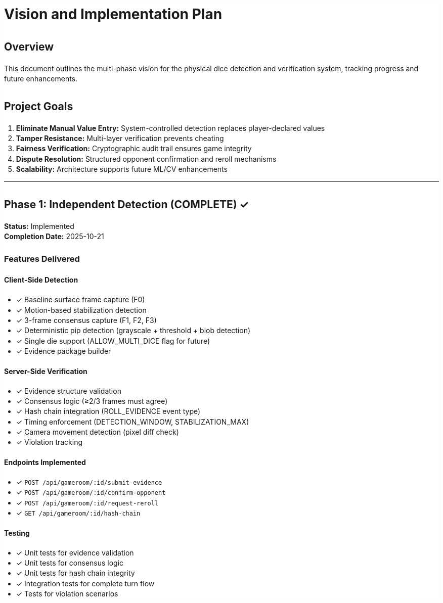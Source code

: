 # Vision and Implementation Plan

## Overview

This document outlines the multi-phase vision for the physical dice detection and verification system, tracking progress and future enhancements.

## Project Goals

1. **Eliminate Manual Value Entry:** System-controlled detection replaces player-declared values
2. **Tamper Resistance:** Multi-layer verification prevents cheating
3. **Fairness Verification:** Cryptographic audit trail ensures game integrity
4. **Dispute Resolution:** Structured opponent confirmation and reroll mechanisms
5. **Scalability:** Architecture supports future ML/CV enhancements

---

## Phase 1: Independent Detection (COMPLETE) ✓

**Status:** Implemented  
**Completion Date:** 2025-10-21

### Features Delivered

#### Client-Side Detection
- ✓ Baseline surface frame capture (F0)
- ✓ Motion-based stabilization detection
- ✓ 3-frame consensus capture (F1, F2, F3)
- ✓ Deterministic pip detection (grayscale + threshold + blob detection)
- ✓ Single die support (ALLOW_MULTI_DICE flag for future)
- ✓ Evidence package builder

#### Server-Side Verification
- ✓ Evidence structure validation
- ✓ Consensus logic (≥2/3 frames must agree)
- ✓ Hash chain integration (ROLL_EVIDENCE event type)
- ✓ Timing enforcement (DETECTION_WINDOW, STABILIZATION_MAX)
- ✓ Camera movement detection (pixel diff check)
- ✓ Violation tracking

#### Endpoints Implemented
- ✓ `POST /api/gameroom/:id/submit-evidence`
- ✓ `POST /api/gameroom/:id/confirm-opponent`
- ✓ `POST /api/gameroom/:id/request-reroll`
- ✓ `GET /api/gameroom/:id/hash-chain`

#### Testing
- ✓ Unit tests for evidence validation
- ✓ Unit tests for consensus logic
- ✓ Unit tests for hash chain integrity
- ✓ Integration tests for complete turn flow
- ✓ Tests for violation scenarios
